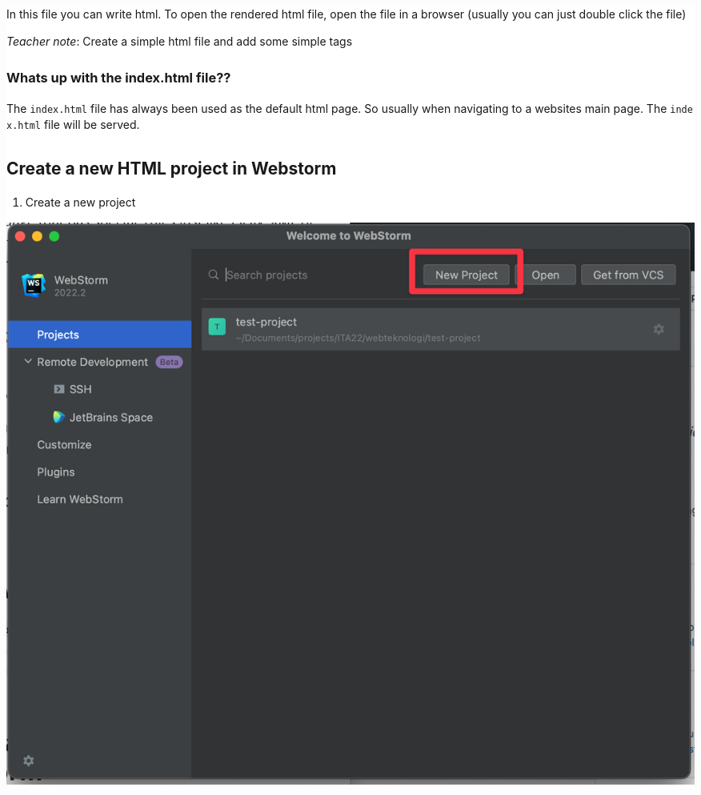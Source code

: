 In this file you can write html. To open the rendered html file, open the file in a browser (usually you can just double click the file)

*Teacher note*: Create a simple html file and add some simple tags



### Whats up with the index.html file??

The `index.html` file has always been used as the default html page. So usually when navigating to a websites main page. The `index.html` file will be served.



## Create a new HTML project in Webstorm

1. Create a new project

![New HTML project](../assets/new-html-project.png)
